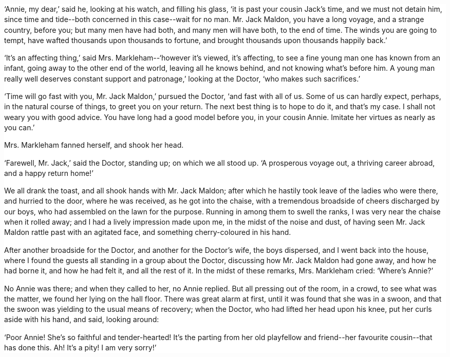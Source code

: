 ‘Annie, my dear,’ said he, looking at his watch, and filling his glass,
‘it is past your cousin Jack’s time, and we must not detain him, since
time and tide--both concerned in this case--wait for no man. Mr. Jack
Maldon, you have a long voyage, and a strange country, before you; but
many men have had both, and many men will have both, to the end of time.
The winds you are going to tempt, have wafted thousands upon thousands
to fortune, and brought thousands upon thousands happily back.’

‘It’s an affecting thing,’ said Mrs. Markleham--‘however it’s viewed,
it’s affecting, to see a fine young man one has known from an infant,
going away to the other end of the world, leaving all he knows behind,
and not knowing what’s before him. A young man really well deserves
constant support and patronage,’ looking at the Doctor, ‘who makes such
sacrifices.’

‘Time will go fast with you, Mr. Jack Maldon,’ pursued the Doctor,
‘and fast with all of us. Some of us can hardly expect, perhaps, in the
natural course of things, to greet you on your return. The next best
thing is to hope to do it, and that’s my case. I shall not weary you
with good advice. You have long had a good model before you, in your
cousin Annie. Imitate her virtues as nearly as you can.’

Mrs. Markleham fanned herself, and shook her head.

‘Farewell, Mr. Jack,’ said the Doctor, standing up; on which we all
stood up. ‘A prosperous voyage out, a thriving career abroad, and a
happy return home!’

We all drank the toast, and all shook hands with Mr. Jack Maldon; after
which he hastily took leave of the ladies who were there, and hurried
to the door, where he was received, as he got into the chaise, with a
tremendous broadside of cheers discharged by our boys, who had assembled
on the lawn for the purpose. Running in among them to swell the ranks,
I was very near the chaise when it rolled away; and I had a lively
impression made upon me, in the midst of the noise and dust, of having
seen Mr. Jack Maldon rattle past with an agitated face, and something
cherry-coloured in his hand.

After another broadside for the Doctor, and another for the Doctor’s
wife, the boys dispersed, and I went back into the house, where I found
the guests all standing in a group about the Doctor, discussing how Mr.
Jack Maldon had gone away, and how he had borne it, and how he had
felt it, and all the rest of it. In the midst of these remarks, Mrs.
Markleham cried: ‘Where’s Annie?’

No Annie was there; and when they called to her, no Annie replied. But
all pressing out of the room, in a crowd, to see what was the matter, we
found her lying on the hall floor. There was great alarm at first, until
it was found that she was in a swoon, and that the swoon was yielding
to the usual means of recovery; when the Doctor, who had lifted her
head upon his knee, put her curls aside with his hand, and said, looking
around:

‘Poor Annie! She’s so faithful and tender-hearted! It’s the parting from
her old playfellow and friend--her favourite cousin--that has done this.
Ah! It’s a pity! I am very sorry!’
